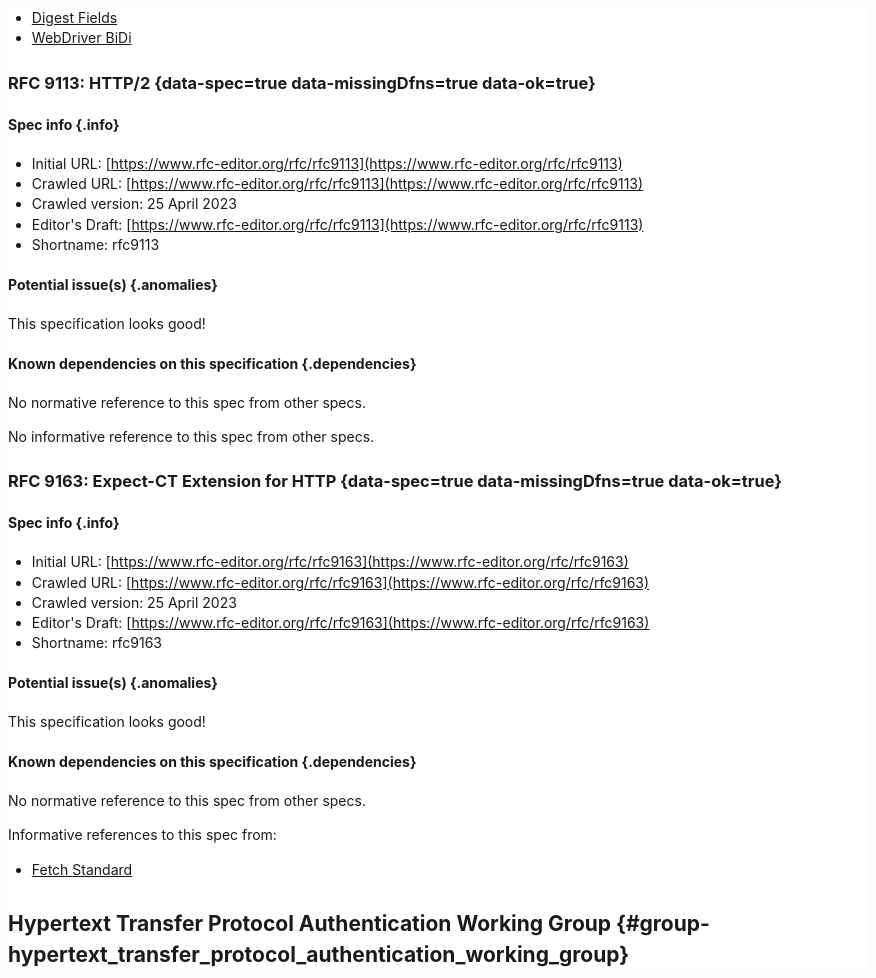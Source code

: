 - [Digest Fields](https://httpwg.org/http-extensions/draft-ietf-httpbis-digest-headers.html)
- [WebDriver BiDi](https://w3c.github.io/webdriver-bidi/)


### RFC 9113: HTTP/2 {data-spec=true data-missingDfns=true data-ok=true}

#### Spec info {.info}

- Initial URL: [https://www.rfc-editor.org/rfc/rfc9113](https://www.rfc-editor.org/rfc/rfc9113)
- Crawled URL: [https://www.rfc-editor.org/rfc/rfc9113](https://www.rfc-editor.org/rfc/rfc9113)
- Crawled version: 25 April 2023
- Editor's Draft: [https://www.rfc-editor.org/rfc/rfc9113](https://www.rfc-editor.org/rfc/rfc9113)
- Shortname: rfc9113

#### Potential issue(s) {.anomalies}

This specification looks good!

#### Known dependencies on this specification {.dependencies}

No normative reference to this spec from other specs.

No informative reference to this spec from other specs.


### RFC 9163: Expect-CT Extension for HTTP {data-spec=true data-missingDfns=true data-ok=true}

#### Spec info {.info}

- Initial URL: [https://www.rfc-editor.org/rfc/rfc9163](https://www.rfc-editor.org/rfc/rfc9163)
- Crawled URL: [https://www.rfc-editor.org/rfc/rfc9163](https://www.rfc-editor.org/rfc/rfc9163)
- Crawled version: 25 April 2023
- Editor's Draft: [https://www.rfc-editor.org/rfc/rfc9163](https://www.rfc-editor.org/rfc/rfc9163)
- Shortname: rfc9163

#### Potential issue(s) {.anomalies}

This specification looks good!

#### Known dependencies on this specification {.dependencies}

No normative reference to this spec from other specs.

Informative references to this spec from:

- [Fetch Standard](https://fetch.spec.whatwg.org/)


## Hypertext Transfer Protocol Authentication Working Group {#group-hypertext_transfer_protocol_authentication_working_group}
